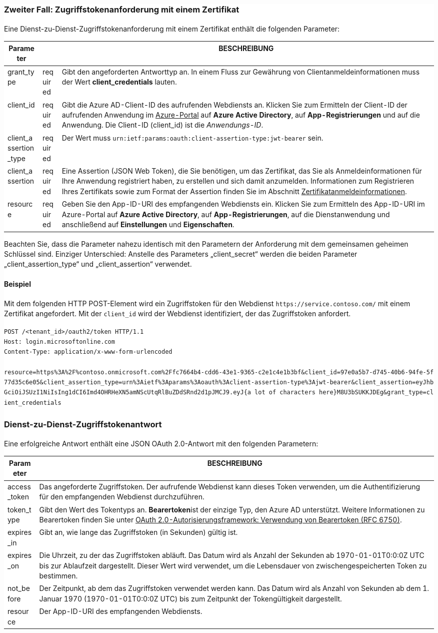 ### <a name="second-case-access-token-request-with-a-certificate"></a>Zweiter Fall: Zugriffstokenanforderung mit einem Zertifikat
Eine Dienst-zu-Dienst-Zugriffstokenanforderung mit einem Zertifikat enthält die folgenden Parameter:

| Parameter |  | BESCHREIBUNG |
| --- | --- | --- |
| grant_type |required |Gibt den angeforderten Antworttyp an. In einem Fluss zur Gewährung von Clientanmeldeinformationen muss der Wert **client_credentials** lauten. |
| client_id |required |Gibt die Azure AD-Client-ID des aufrufenden Webdiensts an. Klicken Sie zum Ermitteln der Client-ID der aufrufenden Anwendung im [Azure-Portal](https://portal.azure.com) auf **Azure Active Directory**, auf **App-Registrierungen** und auf die Anwendung. Die Client-ID (client_id) ist die *Anwendungs-ID*. |
| client_assertion_type |required |Der Wert muss `urn:ietf:params:oauth:client-assertion-type:jwt-bearer` sein. |
| client_assertion |required | Eine Assertion (JSON Web Token), die Sie benötigen, um das Zertifikat, das Sie als Anmeldeinformationen für Ihre Anwendung registriert haben, zu erstellen und sich damit anzumelden. Informationen zum Registrieren Ihres Zertifikats sowie zum Format der Assertion finden Sie im Abschnitt [Zertifikatanmeldeinformationen](../develop/active-directory-certificate-credentials.md?toc=/azure/active-directory/azuread-dev/toc.json&bc=/azure/active-directory/azuread-dev/breadcrumb/toc.json).|
| resource | required |Geben Sie den App-ID-URI des empfangenden Webdiensts ein. Klicken Sie zum Ermitteln des App-ID-URI im Azure-Portal auf **Azure Active Directory**, auf **App-Registrierungen**, auf die Dienstanwendung und anschließend auf **Einstellungen** und **Eigenschaften**. |

Beachten Sie, dass die Parameter nahezu identisch mit den Parametern der Anforderung mit dem gemeinsamen geheimen Schlüssel sind. Einziger Unterschied: Anstelle des Parameters „client_secret“ werden die beiden Parameter „client_assertion_type“ und „client_assertion“ verwendet.

#### <a name="example"></a>Beispiel
Mit dem folgenden HTTP POST-Element wird ein Zugriffstoken für den Webdienst `https://service.contoso.com/` mit einem Zertifikat angefordert. Mit der `client_id` wird der Webdienst identifiziert, der das Zugriffstoken anfordert.

```
POST /<tenant_id>/oauth2/token HTTP/1.1
Host: login.microsoftonline.com
Content-Type: application/x-www-form-urlencoded

resource=https%3A%2F%contoso.onmicrosoft.com%2Ffc7664b4-cdd6-43e1-9365-c2e1c4e1b3bf&client_id=97e0a5b7-d745-40b6-94fe-5f77d35c6e05&client_assertion_type=urn%3Aietf%3Aparams%3Aoauth%3Aclient-assertion-type%3Ajwt-bearer&client_assertion=eyJhbGciOiJSUzI1NiIsIng1dCI6Imd4OHRHeXN5amNScUtqRlBuZDdSRnd2d1pJMCJ9.eyJ{a lot of characters here}M8U3bSUKKJDEg&grant_type=client_credentials
```

### <a name="service-to-service-access-token-response"></a>Dienst-zu-Dienst-Zugriffstokenantwort

Eine erfolgreiche Antwort enthält eine JSON OAuth 2.0-Antwort mit den folgenden Parametern:

| Parameter | BESCHREIBUNG |
| --- | --- |
| access_token |Das angeforderte Zugriffstoken. Der aufrufende Webdienst kann dieses Token verwenden, um die Authentifizierung für den empfangenden Webdienst durchzuführen. |
| token_type |Gibt den Wert des Tokentyps an. **Bearertoken**ist der einzige Typ, den Azure AD unterstützt. Weitere Informationen zu Bearertoken finden Sie unter [OAuth 2.0-Autorisierungsframework: Verwendung von Bearertoken (RFC 6750)](https://www.rfc-editor.org/rfc/rfc6750.txt). |
| expires_in |Gibt an, wie lange das Zugriffstoken (in Sekunden) gültig ist. |
| expires_on |Die Uhrzeit, zu der das Zugriffstoken abläuft. Das Datum wird als Anzahl der Sekunden ab 1970-01-01T0:0:0Z UTC bis zur Ablaufzeit dargestellt. Dieser Wert wird verwendet, um die Lebensdauer von zwischengespeicherten Token zu bestimmen. |
| not_before |Der Zeitpunkt, ab dem das Zugriffstoken verwendet werden kann. Das Datum wird als Anzahl von Sekunden ab dem 1. Januar 1970 (1970-01-01T0:0:0Z UTC) bis zum Zeitpunkt der Tokengültigkeit dargestellt.|
| resource |Der App-ID-URI des empfangenden Webdiensts. |

